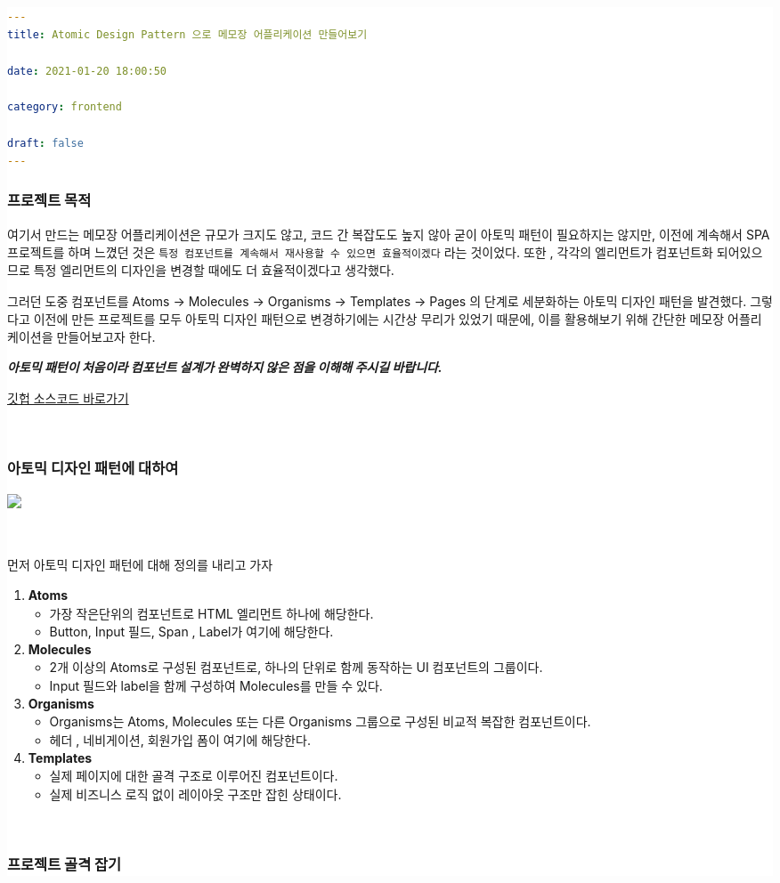 ```yaml
---
title: Atomic Design Pattern 으로 메모장 어플리케이션 만들어보기

date: 2021-01-20 18:00:50

category: frontend

draft: false
---
```


### 프로젝트 목적

여기서 만드는 메모장 어플리케이션은 규모가 크지도 않고, 코드 간 복잡도도 높지 않아 굳이 아토믹 패턴이 필요하지는 않지만, 이전에 계속해서 SPA 프로젝트를 하며 느꼈던 것은 `특정 컴포넌트를 계속해서 재사용할 수 있으면 효율적이겠다` 라는 것이었다. 또한 , 각각의 엘리먼트가 컴포넌트화 되어있으므로 특정 엘리먼트의 디자인을 변경할 때에도 더 효율적이겠다고 생각했다.<br/>

그러던 도중 컴포넌트를 Atoms -> Molecules -> Organisms -> Templates -> Pages 의 단계로 세분화하는 아토믹 디자인 패턴을 발견했다. 그렇다고 이전에 만든 프로젝트를 모두 아토믹 디자인 패턴으로 변경하기에는 시간상 무리가 있었기 때문에, 이를 활용해보기 위해 간단한 메모장 어플리케이션을 만들어보고자 한다. <br/>

**_아토믹 패턴이 처음이라 컴포넌트 설계가 완벽하지 않은 점을 이해해 주시길 바랍니다._**

[깃헙 소스코드 바로가기](https://github.com/moonheekim0118)

<br/>

### 아토믹 디자인 패턴에 대하여

![](https://bradfrost.com/wp-content/uploads/2019/06/atomic-design-product.jpg)

<br/>

먼저 아토믹 디자인 패턴에 대해 정의를 내리고 가자 <br/>

1. **Atoms**
   - 가장 작은단위의 컴포넌트로 HTML 엘리먼트 하나에 해당한다.
   - Button, Input 필드, Span , Label가 여기에 해당한다.
2. **Molecules**
   - 2개 이상의 Atoms로 구성된 컴포넌트로, 하나의 단위로 함께 동작하는 UI 컴포넌트의 그룹이다.
   - Input 필드와 label을 함께 구성하여 Molecules를 만들 수 있다.
3. **Organisms**
   - Organisms는 Atoms, Molecules 또는 다른 Organisms 그룹으로 구성된 비교적 복잡한 컴포넌트이다.
   - 헤더 , 네비게이션, 회원가입 폼이 여기에 해당한다.
4. **Templates**
   - 실제 페이지에 대한 골격 구조로 이루어진 컴포넌트이다.
   - 실제 비즈니스 로직 없이 레이아웃 구조만 잡힌 상태이다.

<br/>

### 프로젝트 골격 잡기
